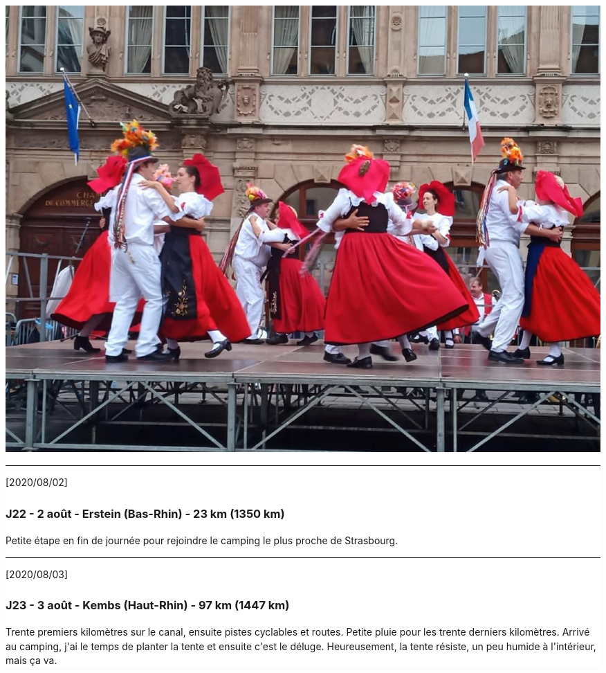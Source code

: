 ![](2020-07-31-3.jpg)
______
[2020/08/02]

### J22 - 2 août - Erstein (Bas-Rhin) - 23 km (1350 km)

Petite étape en fin de journée pour rejoindre le camping le plus proche de
Strasbourg.

______
[2020/08/03]

### J23 - 3 août - Kembs (Haut-Rhin) - 97 km (1447 km)

Trente premiers kilomètres sur le canal, ensuite pistes cyclables et routes.
Petite pluie pour les trente derniers kilomètres. Arrivé au camping, j'ai le
temps de planter la tente et ensuite c'est le déluge. Heureusement, la tente
résiste, un peu humide à l'intérieur, mais ça va.
